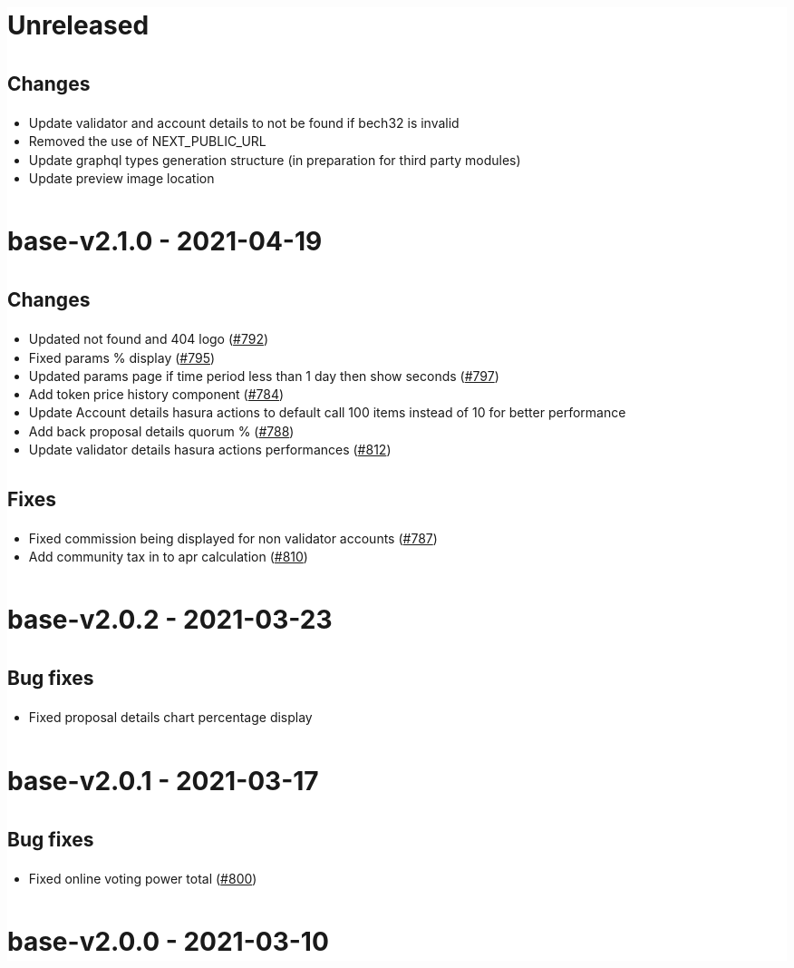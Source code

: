 # Unreleased

## Changes
- Update validator and account details to not be found if bech32 is invalid
- Removed the use of NEXT_PUBLIC_URL
- Update graphql types generation structure (in preparation for third party modules)
- Update preview image location

# base-v2.1.0 - 2021-04-19

## Changes
- Updated not found and 404 logo ([\#792](https://github.com/forbole/big-dipper-2.0-cosmos/issues/792))
- Fixed params % display ([\#795](https://github.com/forbole/big-dipper-2.0-cosmos/issues/795))
- Updated params page if time period less than 1 day then show seconds ([\#797](https://github.com/forbole/big-dipper-2.0-cosmos/issues/797))
- Add token price history component ([\#784](https://github.com/forbole/big-dipper-2.0-cosmos/issues/784))
- Update Account details hasura actions to default call 100 items instead of 10 for better performance
- Add back proposal details quorum % ([\#788](https://github.com/forbole/big-dipper-2.0-cosmos/issues/788))
- Update validator details hasura actions performances ([\#812](https://github.com/forbole/big-dipper-2.0-cosmos/issues/812))

## Fixes
- Fixed commission being displayed for non validator accounts ([\#787](https://github.com/forbole/big-dipper-2.0-cosmos/issues/787))
- Add community tax in to apr calculation ([\#810](https://github.com/forbole/big-dipper-2.0-cosmos/issues/810))

# base-v2.0.2 - 2021-03-23

## Bug fixes
- Fixed proposal details chart percentage display

# base-v2.0.1 - 2021-03-17
## Bug fixes
- Fixed online voting power total ([\#800](https://github.com/forbole/big-dipper-2.0-cosmos/issues/800))

# base-v2.0.0 - 2021-03-10
